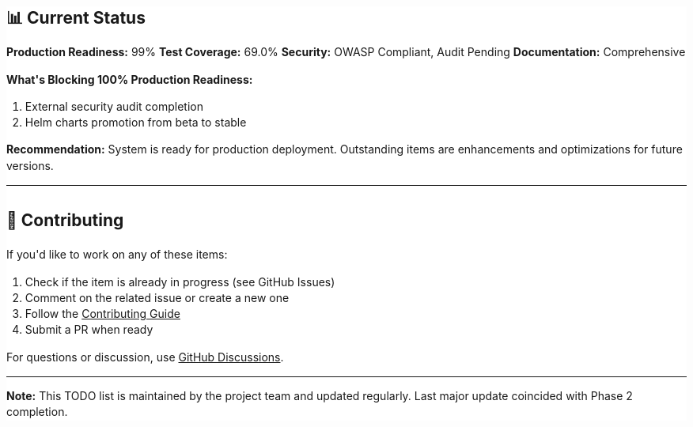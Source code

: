 
## 📊 Current Status

**Production Readiness:** 99%
**Test Coverage:** 69.0%
**Security:** OWASP Compliant, Audit Pending
**Documentation:** Comprehensive

**What's Blocking 100% Production Readiness:**
1. External security audit completion
2. Helm charts promotion from beta to stable

**Recommendation:** System is ready for production deployment. Outstanding items are enhancements and optimizations for future versions.

---

## 🤝 Contributing

If you'd like to work on any of these items:
1. Check if the item is already in progress (see GitHub Issues)
2. Comment on the related issue or create a new one
3. Follow the [Contributing Guide](CONTRIBUTING.md)
4. Submit a PR when ready

For questions or discussion, use [GitHub Discussions](https://github.com/actual-software/mcp-bridge/discussions).

---

**Note:** This TODO list is maintained by the project team and updated regularly. Last major update coincided with Phase 2 completion.
